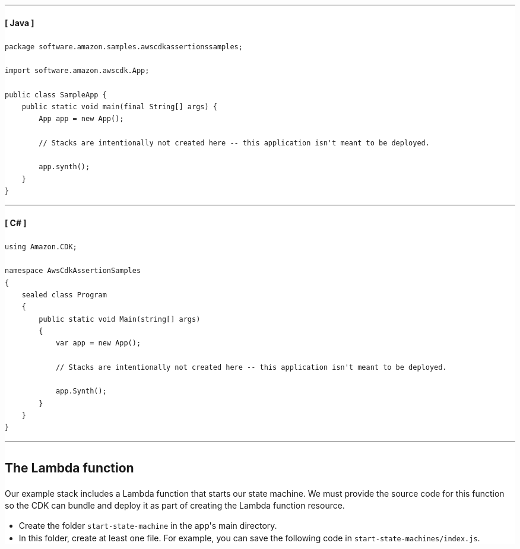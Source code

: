 ------
#### [ Java ]

```
package software.amazon.samples.awscdkassertionssamples;

import software.amazon.awscdk.App;

public class SampleApp {
    public static void main(final String[] args) {
        App app = new App();

        // Stacks are intentionally not created here -- this application isn't meant to be deployed.

        app.synth();
    }
}
```

------
#### [ C\# ]

```
using Amazon.CDK;

namespace AwsCdkAssertionSamples
{
    sealed class Program
    {
        public static void Main(string[] args)
        {
            var app = new App();

            // Stacks are intentionally not created here -- this application isn't meant to be deployed.

            app.Synth();
        }
    }
}
```

------

## The Lambda function<a name="testing_lambda"></a>

Our example stack includes a Lambda function that starts our state machine\. We must provide the source code for this function so the CDK can bundle and deploy it as part of creating the Lambda function resource\.
+ Create the folder `start-state-machine` in the app's main directory\.
+ In this folder, create at least one file\. For example, you can save the following code in `start-state-machines/index.js`\.
